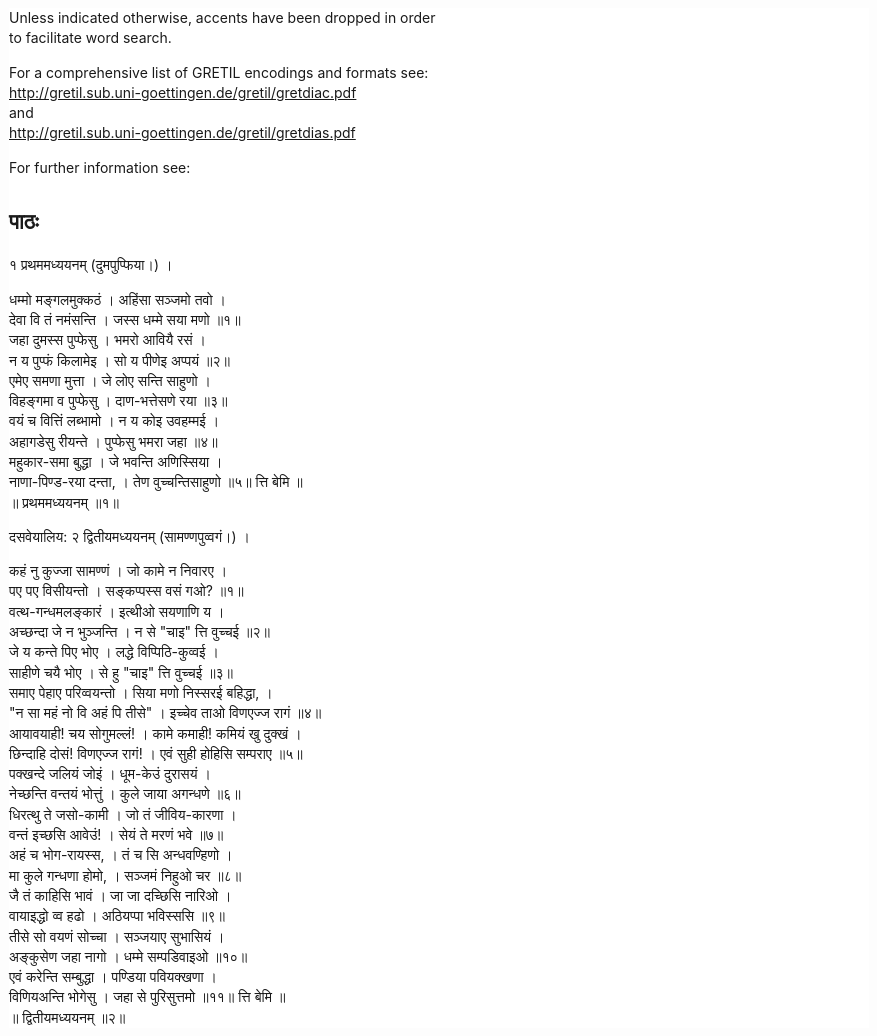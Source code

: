   
  
Unless indicated otherwise, accents have been dropped in order   
to facilitate word search.  
  
For a comprehensive list of GRETIL encodings and formats see:  
http://gretil.sub.uni-goettingen.de/gretil/gretdiac.pdf  
and  
http://gretil.sub.uni-goettingen.de/gretil/gretdias.pdf  
  
For further information see:

## पाठः


१ प्रथममध्ययनम् (दुमपुप्फिया।) ।  
    
धम्मो मङ्गलमुक्कठं । अहिंसा सञ्जमो तवो ।  
देवा वि तं नमंसन्ति । जस्स धम्मे सया मणो ॥१॥  
जहा दुमस्स पुप्फेसु । भमरो आवियै रसं ।  
न य पुप्फं किलामेइ । सो य पीणेइ अप्पयं ॥२॥  
एमेए समणा मुत्ता । जे लोए सन्ति साहुणो ।  
विहङ्गमा व पुप्फेसु । दाण-भत्तेसणे रया ॥३॥  
वयं च वित्तिं लब्भामो । न य कोइ उवहम्मई ।  
अहागडेसु रीयन्ते । पुप्फेसु भमरा जहा ॥४॥  
महुकार-समा बुद्धा । जे भवन्ति अणिस्सिया ।  
नाणा-पिण्ड-रया दन्ता, । तेण वुच्चन्तिसाहुणो ॥५॥ त्ति बेमि ॥  
॥ प्रथममध्ययनम् ॥१॥  
    
 दसवेयालिय: २ द्वितीयमध्ययनम् (सामण्णपुव्वगं।) ।  
    
कहं नु कुज्जा सामण्णं । जो कामे न निवारए ।  
पए पए विसीयन्तो । सङ्कप्पस्स वसं गओ? ॥१॥  
वत्थ-गन्धमलङ्कारं । इत्थीओ सयणाणि य ।  
अच्छन्दा जे न भुञ्जन्ति । न से "चाइ" त्ति वुच्चई ॥२॥  
जे य कन्ते पिए भोए । लद्धे विप्पिठि-कुव्वई ।  
साहीणे चयै भोए । से हु "चाइ" त्ति वुच्चई ॥३॥  
  समाए पेहाए परिव्वयन्तो । सिया मणो निस्सरई बहिद्धा, ।  
  "न सा महं नो वि अहं पि तीसे" । इच्चेव ताओ विणएज्ज रागं ॥४॥  
  आयावयाही! चय सोगुमल्लं! । कामे कमाही! कमियं खु दुक्खं ।  
  छिन्दाहि दोसं! विणएज्ज रागं! । एवं सुही होहिसि सम्पराए ॥५॥  
पक्खन्दे जलियं जोइं । धूम-केउं दुरासयं ।  
नेच्छन्ति वन्तयं भोत्तुं । कुले जाया अगन्धणे ॥६॥  
धिरत्थु ते जसो-कामी । जो तं जीविय-कारणा ।  
वन्तं इच्छसि आवेउं! । सेयं ते मरणं भवे ॥७॥  
अहं च भोग-रायस्स, । तं च सि अन्धवण्हिणो ।  
मा कुले गन्धणा होमो, । सञ्जमं निहुओ चर ॥८॥  
जै तं काहिसि भावं । जा जा दच्छिसि नारिओ ।  
वायाइद्धो व्व हढो । अठियप्पा भविस्ससि ॥९॥  
तीसे सो वयणं सोच्चा । सञ्जयाए सुभासियं ।  
अङ्कुसेण जहा नागो । धम्मे सम्पडिवाइओ ॥१०॥  
एवं करेन्ति सम्बुद्धा । पण्डिया पवियक्खणा ।  
विणियअन्ति भोगेसु । जहा से पुरिसुत्तमो ॥११॥ त्ति बेमि ॥  
॥ द्वितीयमध्ययनम् ॥२॥  
    
